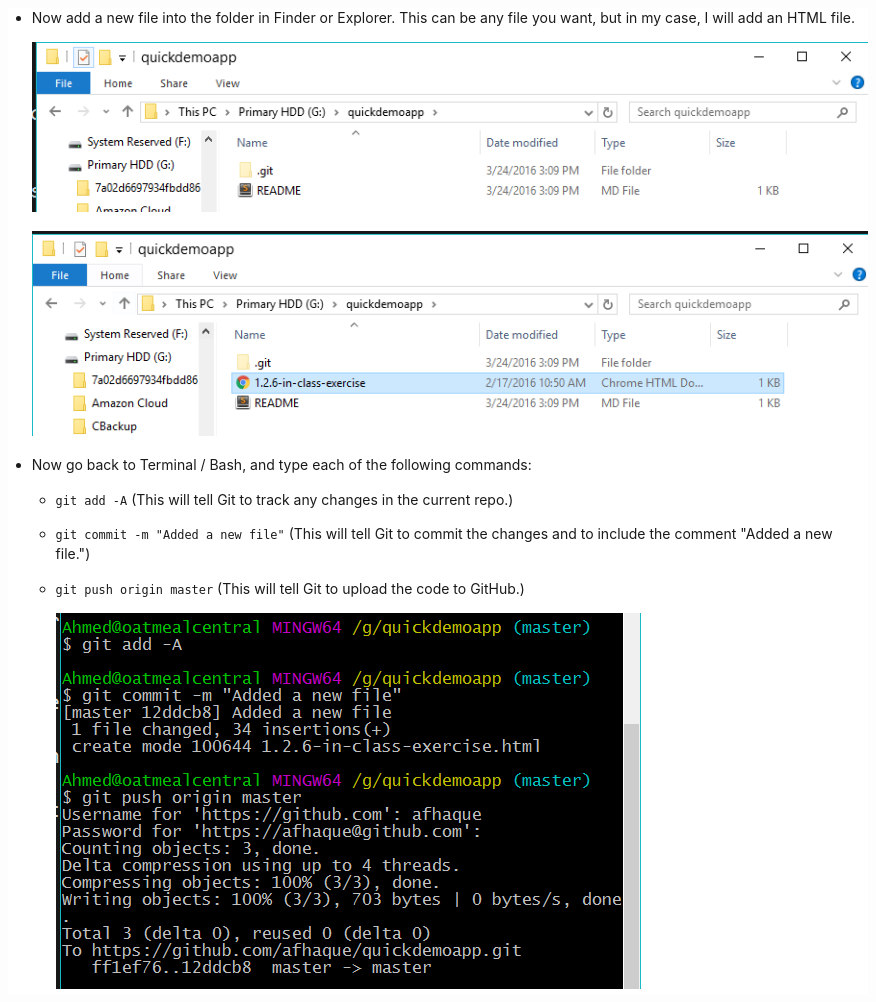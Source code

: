   * Now add a new file into the folder in Finder or Explorer. This can be any file you want, but in my case, I will add an HTML file.

      ![2-GitDemo_6](Images/2-GitDemo_6.png)

      ![2-GitDemo_7](Images/2-GitDemo_7.png)

  * Now go back to Terminal / Bash, and type each of the following commands:

    * `git add -A` (This will tell Git to track any changes in the current repo.)

    * `git commit -m "Added a new file"` (This will tell Git to commit the changes and to include the comment "Added a new file.")

    * `git push origin master` (This will tell Git to upload the code to GitHub.)

      ![2-GitDemo_8](Images/2-GitDemo_8.png)
